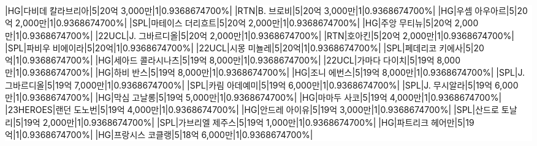 |HG|다비데 칼라브리아|5|20억 3,000만|1|0.9368674700%|
|RTN|B. 브로비|5|20억 3,000만|1|0.9368674700%|
|HG|우셈 아우아르|5|20억 2,000만|1|0.9368674700%|
|SPL|마테이스 더리흐트|5|20억 2,000만|1|0.9368674700%|
|HG|주앙 무티뉴|5|20억 2,000만|1|0.9368674700%|
|22UCL|J. 그바르디올|5|20억 2,000만|1|0.9368674700%|
|RTN|호아킨|5|20억 2,000만|1|0.9368674700%|
|SPL|파비우 비에이라|5|20억|1|0.9368674700%|
|22UCL|시몽 미뇰레|5|20억|1|0.9368674700%|
|SPL|페데리코 키에사|5|20억|1|0.9368674700%|
|HG|세아드 콜라시나츠|5|19억 8,000만|1|0.9368674700%|
|22UCL|가마다 다이치|5|19억 8,000만|1|0.9368674700%|
|HG|하비 반스|5|19억 8,000만|1|0.9368674700%|
|HG|조니 에번스|5|19억 8,000만|1|0.9368674700%|
|SPL|J. 그바르디올|5|19억 7,000만|1|0.9368674700%|
|SPL|카림 아데예미|5|19억 6,000만|1|0.9368674700%|
|SPL|J. 무시알라|5|19억 6,000만|1|0.9368674700%|
|HG|막심 고날롱|5|19억 5,000만|1|0.9368674700%|
|HG|마마두 사코|5|19억 4,000만|1|0.9368674700%|
|23HEROES|랜던 도노번|5|19억 4,000만|1|0.9368674700%|
|HG|안드레 아이유|5|19억 3,000만|1|0.9368674700%|
|SPL|산드로 토날리|5|19억 2,000만|1|0.9368674700%|
|SPL|가브리엘 제주스|5|19억 1,000만|1|0.9368674700%|
|HG|파트리크 헤어만|5|19억|1|0.9368674700%|
|HG|프랑시스 코클랭|5|18억 6,000만|1|0.9368674700%|
